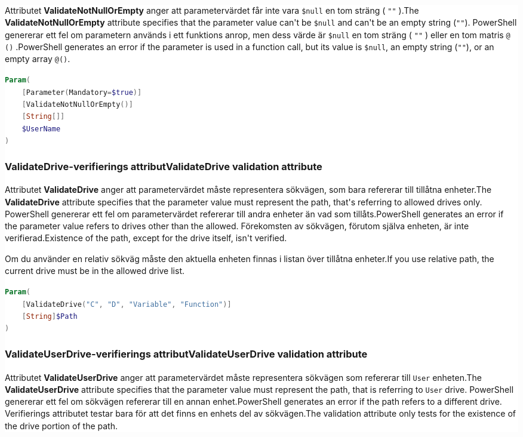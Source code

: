 <span data-ttu-id="2b02c-290">Attributet **ValidateNotNullOrEmpty** anger att parametervärdet får inte vara `$null` en tom sträng ( `""` ).</span><span class="sxs-lookup"><span data-stu-id="2b02c-290">The **ValidateNotNullOrEmpty** attribute specifies that the parameter value can't be `$null` and can't be an empty string (`""`).</span></span> <span data-ttu-id="2b02c-291">PowerShell genererar ett fel om parametern används i ett funktions anrop, men dess värde är `$null` en tom sträng ( `""` ) eller en tom matris `@()` .</span><span class="sxs-lookup"><span data-stu-id="2b02c-291">PowerShell generates an error if the parameter is used in a function call, but its value is `$null`, an empty string (`""`), or an empty array `@()`.</span></span>

```powershell
Param(
    [Parameter(Mandatory=$true)]
    [ValidateNotNullOrEmpty()]
    [String[]]
    $UserName
)
```

### <a name="validatedrive-validation-attribute"></a><span data-ttu-id="2b02c-292">ValidateDrive-verifierings attribut</span><span class="sxs-lookup"><span data-stu-id="2b02c-292">ValidateDrive validation attribute</span></span>

<span data-ttu-id="2b02c-293">Attributet **ValidateDrive** anger att parametervärdet måste representera sökvägen, som bara refererar till tillåtna enheter.</span><span class="sxs-lookup"><span data-stu-id="2b02c-293">The **ValidateDrive** attribute specifies that the parameter value must represent the path, that's referring to allowed drives only.</span></span> <span data-ttu-id="2b02c-294">PowerShell genererar ett fel om parametervärdet refererar till andra enheter än vad som tillåts.</span><span class="sxs-lookup"><span data-stu-id="2b02c-294">PowerShell generates an error if the parameter value refers to drives other than the allowed.</span></span> <span data-ttu-id="2b02c-295">Förekomsten av sökvägen, förutom själva enheten, är inte verifierad.</span><span class="sxs-lookup"><span data-stu-id="2b02c-295">Existence of the path, except for the drive itself, isn't verified.</span></span>

<span data-ttu-id="2b02c-296">Om du använder en relativ sökväg måste den aktuella enheten finnas i listan över tillåtna enheter.</span><span class="sxs-lookup"><span data-stu-id="2b02c-296">If you use relative path, the current drive must be in the allowed drive list.</span></span>

```powershell
Param(
    [ValidateDrive("C", "D", "Variable", "Function")]
    [String]$Path
)
```

### <a name="validateuserdrive-validation-attribute"></a><span data-ttu-id="2b02c-297">ValidateUserDrive-verifierings attribut</span><span class="sxs-lookup"><span data-stu-id="2b02c-297">ValidateUserDrive validation attribute</span></span>

<span data-ttu-id="2b02c-298">Attributet **ValidateUserDrive** anger att parametervärdet måste representera sökvägen som refererar till `User` enheten.</span><span class="sxs-lookup"><span data-stu-id="2b02c-298">The **ValidateUserDrive** attribute specifies that the parameter value must represent the path, that is referring to `User` drive.</span></span> <span data-ttu-id="2b02c-299">PowerShell genererar ett fel om sökvägen refererar till en annan enhet.</span><span class="sxs-lookup"><span data-stu-id="2b02c-299">PowerShell generates an error if the path refers to a different drive.</span></span> <span data-ttu-id="2b02c-300">Verifierings attributet testar bara för att det finns en enhets del av sökvägen.</span><span class="sxs-lookup"><span data-stu-id="2b02c-300">The validation attribute only tests for the existence of the drive portion of the path.</span></span>
